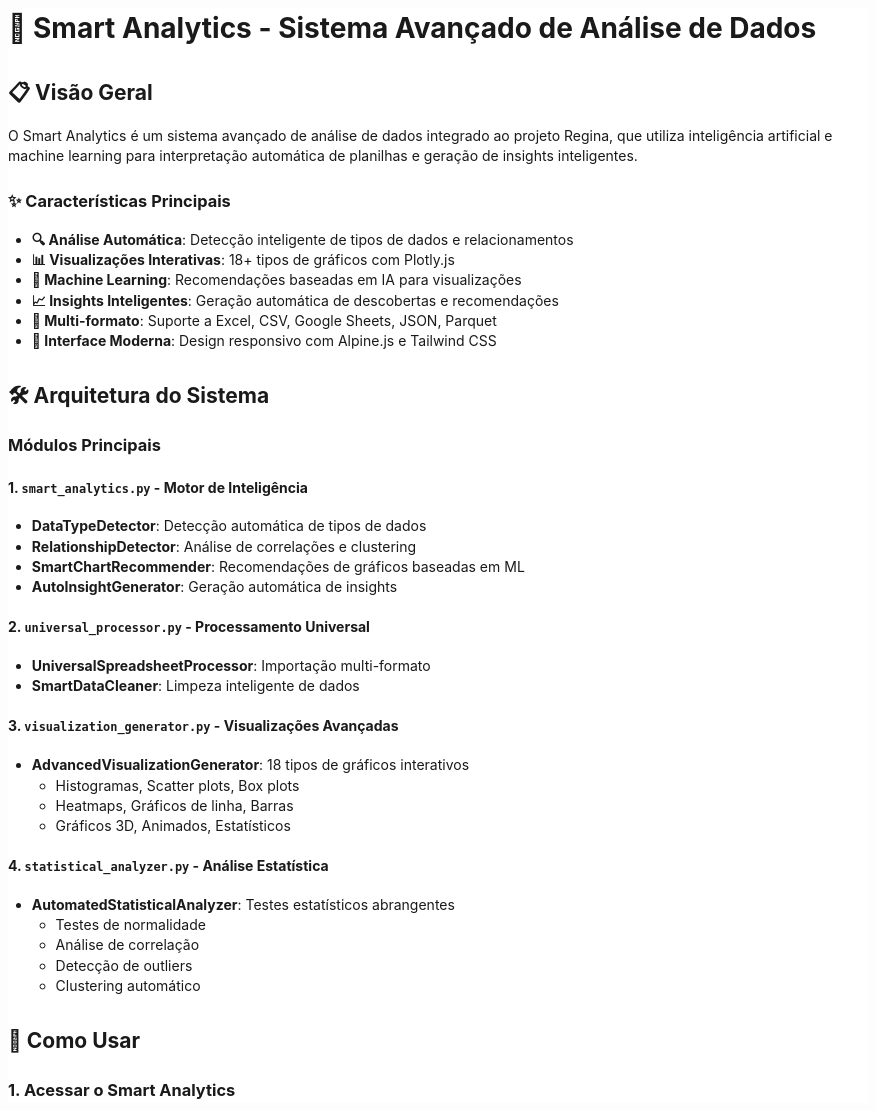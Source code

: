 # 🧠 Smart Analytics - Sistema Avançado de Análise de Dados

## 📋 Visão Geral

O Smart Analytics é um sistema avançado de análise de dados integrado ao projeto Regina, que utiliza inteligência artificial e machine learning para interpretação automática de planilhas e geração de insights inteligentes.

### ✨ Características Principais

- **🔍 Análise Automática**: Detecção inteligente de tipos de dados e relacionamentos
- **📊 Visualizações Interativas**: 18+ tipos de gráficos com Plotly.js
- **🤖 Machine Learning**: Recomendações baseadas em IA para visualizações
- **📈 Insights Inteligentes**: Geração automática de descobertas e recomendações
- **🔄 Multi-formato**: Suporte a Excel, CSV, Google Sheets, JSON, Parquet
- **🚀 Interface Moderna**: Design responsivo com Alpine.js e Tailwind CSS

## 🛠️ Arquitetura do Sistema

### Módulos Principais

#### 1. `smart_analytics.py` - Motor de Inteligência
- **DataTypeDetector**: Detecção automática de tipos de dados
- **RelationshipDetector**: Análise de correlações e clustering
- **SmartChartRecommender**: Recomendações de gráficos baseadas em ML
- **AutoInsightGenerator**: Geração automática de insights

#### 2. `universal_processor.py` - Processamento Universal
- **UniversalSpreadsheetProcessor**: Importação multi-formato
- **SmartDataCleaner**: Limpeza inteligente de dados

#### 3. `visualization_generator.py` - Visualizações Avançadas
- **AdvancedVisualizationGenerator**: 18 tipos de gráficos interativos
  - Histogramas, Scatter plots, Box plots
  - Heatmaps, Gráficos de linha, Barras
  - Gráficos 3D, Animados, Estatísticos

#### 4. `statistical_analyzer.py` - Análise Estatística
- **AutomatedStatisticalAnalyzer**: Testes estatísticos abrangentes
  - Testes de normalidade
  - Análise de correlação
  - Detecção de outliers
  - Clustering automático

## 🚀 Como Usar

### 1. Acessar o Smart Analytics
